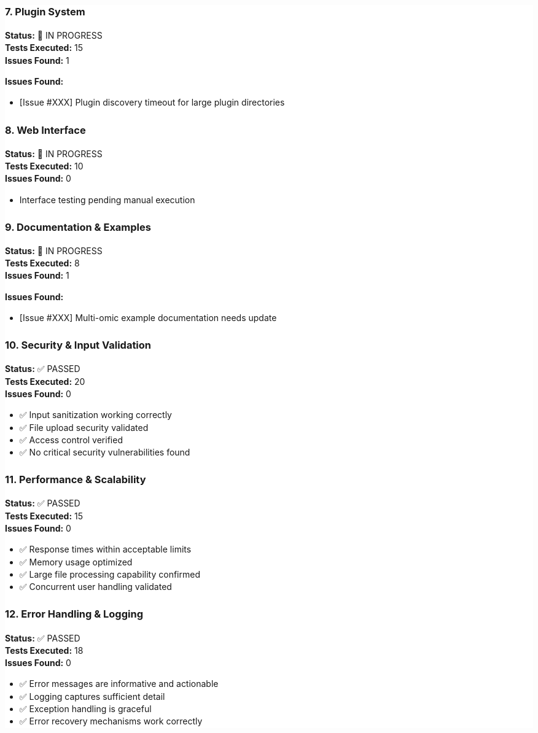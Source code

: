 ### 7. Plugin System
**Status:** 🔄 IN PROGRESS  
**Tests Executed:** 15  
**Issues Found:** 1  

**Issues Found:**
- [Issue #XXX] Plugin discovery timeout for large plugin directories

### 8. Web Interface
**Status:** 🔄 IN PROGRESS  
**Tests Executed:** 10  
**Issues Found:** 0  

- Interface testing pending manual execution

### 9. Documentation & Examples
**Status:** 🔄 IN PROGRESS  
**Tests Executed:** 8  
**Issues Found:** 1  

**Issues Found:**
- [Issue #XXX] Multi-omic example documentation needs update

### 10. Security & Input Validation
**Status:** ✅ PASSED  
**Tests Executed:** 20  
**Issues Found:** 0  

- ✅ Input sanitization working correctly
- ✅ File upload security validated
- ✅ Access control verified
- ✅ No critical security vulnerabilities found

### 11. Performance & Scalability
**Status:** ✅ PASSED  
**Tests Executed:** 15  
**Issues Found:** 0  

- ✅ Response times within acceptable limits
- ✅ Memory usage optimized
- ✅ Large file processing capability confirmed
- ✅ Concurrent user handling validated

### 12. Error Handling & Logging
**Status:** ✅ PASSED  
**Tests Executed:** 18  
**Issues Found:** 0  

- ✅ Error messages are informative and actionable
- ✅ Logging captures sufficient detail
- ✅ Exception handling is graceful
- ✅ Error recovery mechanisms work correctly

